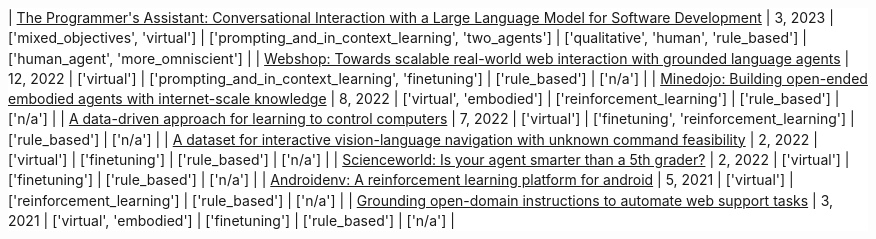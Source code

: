 | [The Programmer's Assistant: Conversational Interaction with a Large Language Model for Software Development](https://doi.org/10.1145/3581641.3584037)                                                                                                                                                                                                                                       | 3, 2023  | ['mixed_objectives', 'virtual']                                                                 | ['prompting_and_in_context_learning', 'two_agents']                                                               | ['qualitative', 'human', 'rule_based'] | ['human_agent', 'more_omniscient']                                  |
| [Webshop: Towards scalable real-world web interaction with grounded language agents](https://proceedings.neurips.cc/paper_files/paper/2022/file/82ad13ec01f9fe44c01cb91814fd7b8c-Paper-Conference.pdf)                                                                                                                                                                                       | 12, 2022 | ['virtual']                                                                                     | ['prompting_and_in_context_learning', 'finetuning']                                                               | ['rule_based']                         | ['n/a']                                                             |
| [Minedojo: Building open-ended embodied agents with internet-scale knowledge](https://arxiv.org/abs/2206.08853)                                                                                                                                                                                                                                                                              | 8, 2022  | ['virtual', 'embodied']                                                                         | ['reinforcement_learning']                                                                                        | ['rule_based']                         | ['n/a']                                                             |
| [A data-driven approach for learning to control computers](https://arxiv.org/abs/2202.08137)                                                                                                                                                                                                                                                                                                 | 7, 2022  | ['virtual']                                                                                     | ['finetuning', 'reinforcement_learning']                                                                          | ['rule_based']                         | ['n/a']                                                             |
| [A dataset for interactive vision-language navigation with unknown command feasibility](https://arxiv.org/abs/2202.02312)                                                                                                                                                                                                                                                                    | 2, 2022  | ['virtual']                                                                                     | ['finetuning']                                                                                                    | ['rule_based']                         | ['n/a']                                                             |
| [Scienceworld: Is your agent smarter than a 5th grader?](https://arxiv.org/abs/2203.07540)                                                                                                                                                                                                                                                                                                   | 2, 2022  | ['virtual']                                                                                     | ['finetuning']                                                                                                    | ['rule_based']                         | ['n/a']                                                             |
| [Androidenv: A reinforcement learning platform for android](https://arxiv.org/abs/2105.13231)                                                                                                                                                                                                                                                                                                | 5, 2021  | ['virtual']                                                                                     | ['reinforcement_learning']                                                                                        | ['rule_based']                         | ['n/a']                                                             |
| [Grounding open-domain instructions to automate web support tasks](https://arxiv.org/abs/2103.16057)                                                                                                                                                                                                                                                                                         | 3, 2021  | ['virtual', 'embodied']                                                                         | ['finetuning']                                                                                                    | ['rule_based']                         | ['n/a']                                                             |